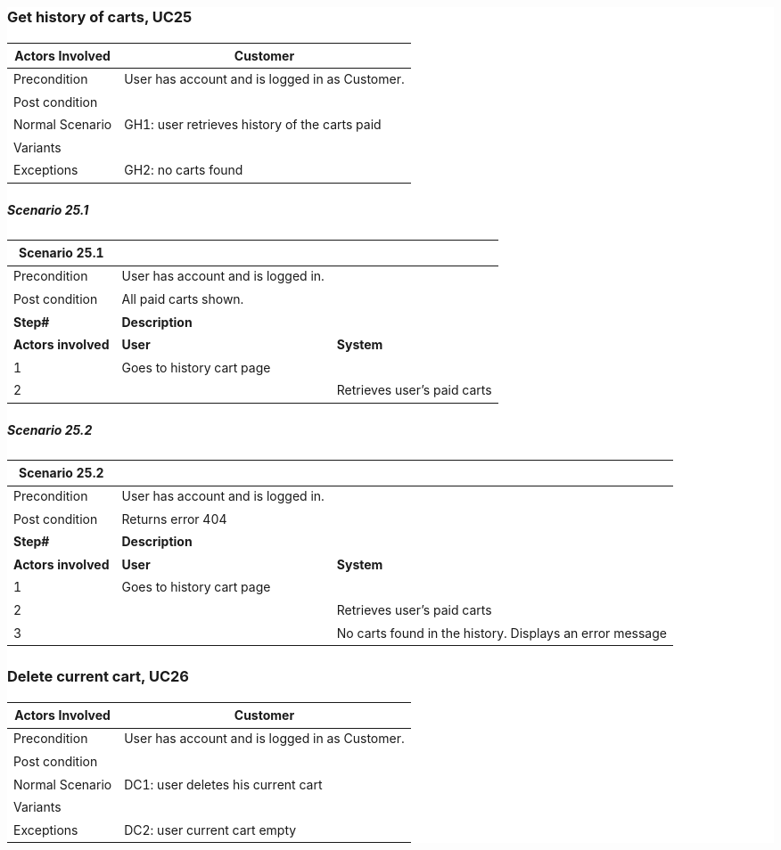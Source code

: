 ### Get history of carts, UC25

| **Actors Involved** | Customer                                       |
|---------------------|------------------------------------------------|
| Precondition        | User has account and is logged in as Customer. |
| Post condition      |                                                |
| Normal Scenario     | GH1: user retrieves history of the carts paid  |
| Variants            |                                                |
| Exceptions          | GH2: no carts found                            |

##### Scenario 25.1

| **Scenario 25.1**   |                                    |                             |
|---------------------|------------------------------------|-----------------------------|
| Precondition        | User has account and is logged in. |
| Post condition      | All paid carts shown.              |
| **Step#**           | **Description**                    |                             |
| **Actors involved** | **User**                           | **System**                  |
| 1                   | Goes to history cart page          |                             |
| 2                   |                                    | Retrieves user’s paid carts |

##### Scenario 25.2

| **Scenario 25.2**   |                                    |                                                          |
|---------------------|------------------------------------|----------------------------------------------------------|
| Precondition        | User has account and is logged in. |
| Post condition      | Returns error 404                  |
| **Step#**           | **Description**                    |                                                          |
| **Actors involved** | **User**                           | **System**                                               |
| 1                   | Goes to history cart page          |                                                          |
| 2                   |                                    | Retrieves user’s paid carts                              |
| 3                   |                                    | No carts found in the history. Displays an error message |

### Delete current cart, UC26

| **Actors Involved** | Customer                                       |
|---------------------|------------------------------------------------|
| Precondition        | User has account and is logged in as Customer. |
| Post condition      |                                                |
| Normal Scenario     | DC1: user deletes his current cart             |
| Variants            |                                                |
| Exceptions          | DC2: user current cart empty                   |
